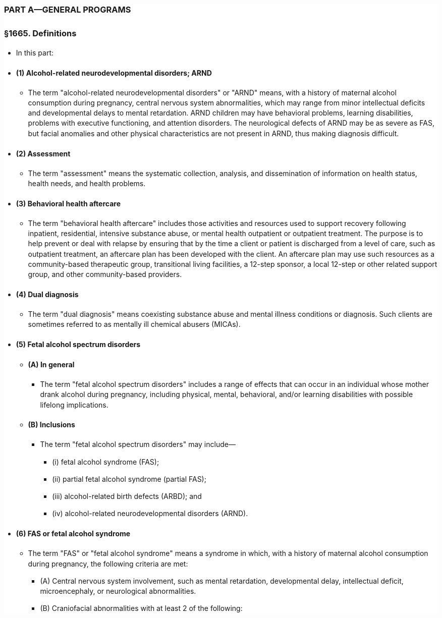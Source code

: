 ### PART A—GENERAL PROGRAMS

### §1665. Definitions
* In this part:

* #### (1) Alcohol-related neurodevelopmental disorders; ARND
  * The term "alcohol-related neurodevelopmental disorders" or "ARND" means, with a history of maternal alcohol consumption during pregnancy, central nervous system abnormalities, which may range from minor intellectual deficits and developmental delays to mental retardation. ARND children may have behavioral problems, learning disabilities, problems with executive functioning, and attention disorders. The neurological defects of ARND may be as severe as FAS, but facial anomalies and other physical characteristics are not present in ARND, thus making diagnosis difficult.

* #### (2) Assessment
  * The term "assessment" means the systematic collection, analysis, and dissemination of information on health status, health needs, and health problems.

* #### (3) Behavioral health aftercare
  * The term "behavioral health aftercare" includes those activities and resources used to support recovery following inpatient, residential, intensive substance abuse, or mental health outpatient or outpatient treatment. The purpose is to help prevent or deal with relapse by ensuring that by the time a client or patient is discharged from a level of care, such as outpatient treatment, an aftercare plan has been developed with the client. An aftercare plan may use such resources as a community-based therapeutic group, transitional living facilities, a 12-step sponsor, a local 12-step or other related support group, and other community-based providers.

* #### (4) Dual diagnosis
  * The term "dual diagnosis" means coexisting substance abuse and mental illness conditions or diagnosis. Such clients are sometimes referred to as mentally ill chemical abusers (MICAs).

* #### (5) Fetal alcohol spectrum disorders
  * #### (A) In general
    * The term "fetal alcohol spectrum disorders" includes a range of effects that can occur in an individual whose mother drank alcohol during pregnancy, including physical, mental, behavioral, and/or learning disabilities with possible lifelong implications.

  * #### (B) Inclusions
    * The term "fetal alcohol spectrum disorders" may include—

      * (i) fetal alcohol syndrome (FAS);

      * (ii) partial fetal alcohol syndrome (partial FAS);

      * (iii) alcohol-related birth defects (ARBD); and

      * (iv) alcohol-related neurodevelopmental disorders (ARND).

* #### (6) FAS or fetal alcohol syndrome
  * The term "FAS" or "fetal alcohol syndrome" means a syndrome in which, with a history of maternal alcohol consumption during pregnancy, the following criteria are met:

    * (A) Central nervous system involvement, such as mental retardation, developmental delay, intellectual deficit, microencephaly, or neurological abnormalities.

    * (B) Craniofacial abnormalities with at least 2 of the following:

